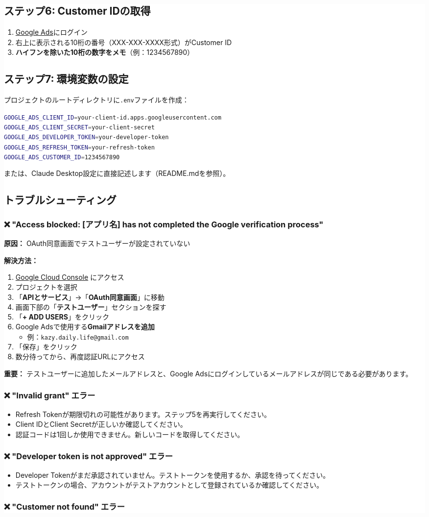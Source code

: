 ## ステップ6: Customer IDの取得

1. [Google Ads](https://ads.google.com/)にログイン
2. 右上に表示される10桁の番号（XXX-XXX-XXXX形式）がCustomer ID
3. **ハイフンを除いた10桁の数字をメモ**（例：1234567890）

## ステップ7: 環境変数の設定

プロジェクトのルートディレクトリに`.env`ファイルを作成：

```bash
GOOGLE_ADS_CLIENT_ID=your-client-id.apps.googleusercontent.com
GOOGLE_ADS_CLIENT_SECRET=your-client-secret
GOOGLE_ADS_DEVELOPER_TOKEN=your-developer-token
GOOGLE_ADS_REFRESH_TOKEN=your-refresh-token
GOOGLE_ADS_CUSTOMER_ID=1234567890
```

または、Claude Desktop設定に直接記述します（README.mdを参照）。

## トラブルシューティング

### ❌ "Access blocked: [アプリ名] has not completed the Google verification process"

**原因：** OAuth同意画面でテストユーザーが設定されていない

**解決方法：**

1. [Google Cloud Console](https://console.cloud.google.com/) にアクセス
2. プロジェクトを選択
3. 「**APIとサービス**」→「**OAuth同意画面**」に移動
4. 画面下部の「**テストユーザー**」セクションを探す
5. 「**+ ADD USERS**」をクリック
6. Google Adsで使用する**Gmailアドレスを追加**
   - 例：`kazy.daily.life@gmail.com`
7. 「保存」をクリック
8. 数分待ってから、再度認証URLにアクセス

**重要：** テストユーザーに追加したメールアドレスと、Google Adsにログインしているメールアドレスが同じである必要があります。

### ❌ "Invalid grant" エラー

- Refresh Tokenが期限切れの可能性があります。ステップ5を再実行してください。
- Client IDとClient Secretが正しいか確認してください。
- 認証コードは1回しか使用できません。新しいコードを取得してください。

### ❌ "Developer token is not approved" エラー

- Developer Tokenがまだ承認されていません。テストトークンを使用するか、承認を待ってください。
- テストトークンの場合、アカウントがテストアカウントとして登録されているか確認してください。

### ❌ "Customer not found" エラー
